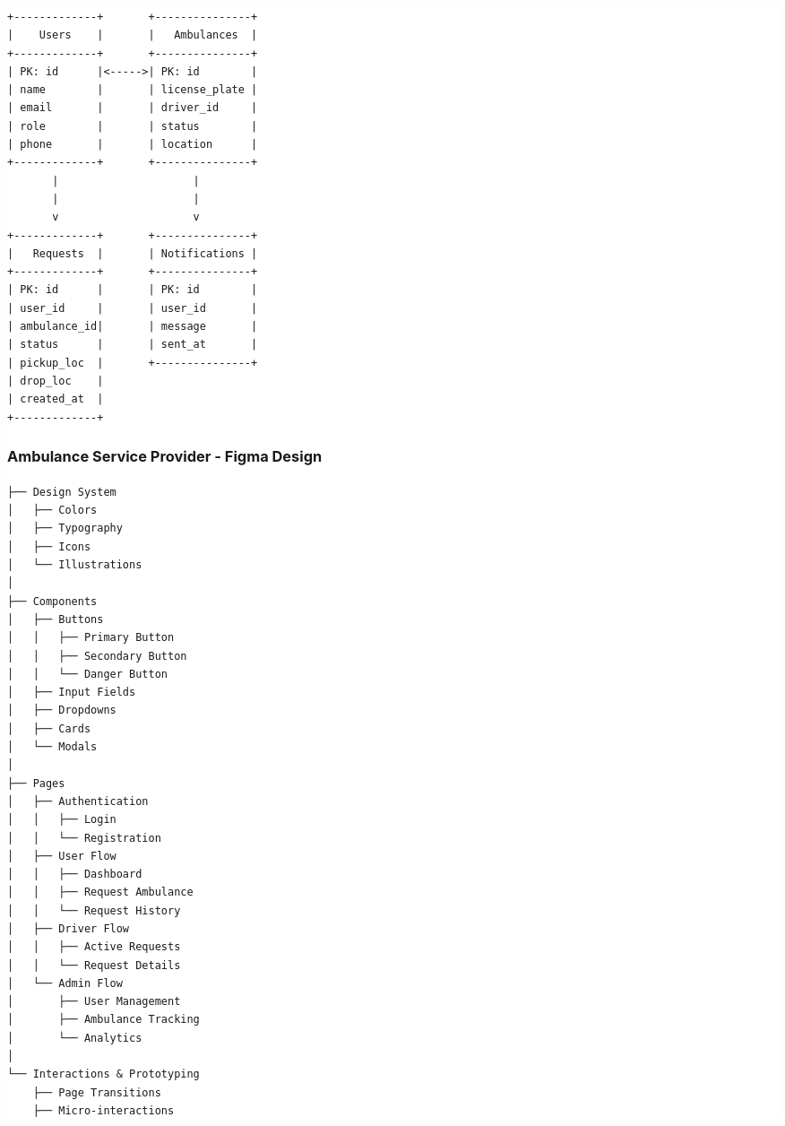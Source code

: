 
```
+-------------+       +---------------+
|    Users    |       |   Ambulances  |
+-------------+       +---------------+
| PK: id      |<----->| PK: id        |
| name        |       | license_plate |
| email       |       | driver_id     |
| role        |       | status        |
| phone       |       | location      |
+-------------+       +---------------+
       |                     |
       |                     |
       v                     v
+-------------+       +---------------+
|   Requests  |       | Notifications |
+-------------+       +---------------+
| PK: id      |       | PK: id        |
| user_id     |       | user_id       |
| ambulance_id|       | message       |
| status      |       | sent_at       |
| pickup_loc  |       +---------------+
| drop_loc    |
| created_at  |
+-------------+
```

### Ambulance Service Provider - Figma Design
```
├── Design System
│   ├── Colors
│   ├── Typography
│   ├── Icons
│   └── Illustrations
│
├── Components
│   ├── Buttons
│   │   ├── Primary Button
│   │   ├── Secondary Button
│   │   └── Danger Button
│   ├── Input Fields
│   ├── Dropdowns
│   ├── Cards
│   └── Modals
│
├── Pages
│   ├── Authentication
│   │   ├── Login
│   │   └── Registration
│   ├── User Flow
│   │   ├── Dashboard
│   │   ├── Request Ambulance
│   │   └── Request History
│   ├── Driver Flow
│   │   ├── Active Requests
│   │   └── Request Details
│   └── Admin Flow
│       ├── User Management
│       ├── Ambulance Tracking
│       └── Analytics
│
└── Interactions & Prototyping
    ├── Page Transitions
    ├── Micro-interactions
```